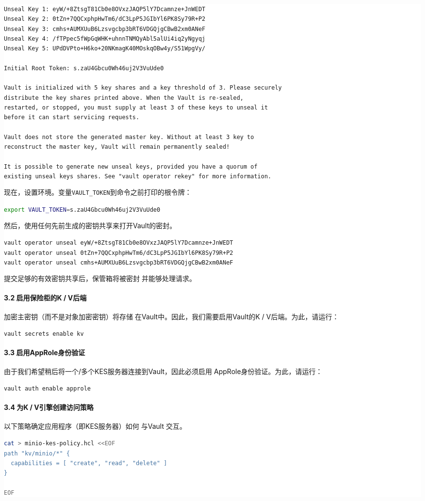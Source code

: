 ```
Unseal Key 1: eyW/+8ZtsgT81Cb0e8OVxzJAQP5lY7Dcamnze+JnWEDT
Unseal Key 2: 0tZn+7QQCxphpHwTm6/dC3LpP5JGIbYl6PK8Sy79R+P2
Unseal Key 3: cmhs+AUMXUuB6Lzsvgcbp3bRT6VDGQjgCBwB2xm0ANeF
Unseal Key 4: /fTPpec5fWpGqWHK+uhnnTNMQyAbl5alUi4iq2yNgyqj
Unseal Key 5: UPdDVPto+H6ko+20NKmagK40MOskqOBw4y/S51WpgVy/

Initial Root Token: s.zaU4Gbcu0Wh46uj2V3VuUde0

Vault is initialized with 5 key shares and a key threshold of 3. Please securely
distribute the key shares printed above. When the Vault is re-sealed,
restarted, or stopped, you must supply at least 3 of these keys to unseal it
before it can start servicing requests.

Vault does not store the generated master key. Without at least 3 key to
reconstruct the master key, Vault will remain permanently sealed!

It is possible to generate new unseal keys, provided you have a quorum of
existing unseal keys shares. See "vault operator rekey" for more information.
```

现在，设置环境。变量`VAULT_TOKEN`到命令之前打印的根令牌：

```sh
export VAULT_TOKEN=s.zaU4Gbcu0Wh46uj2V3VuUde0
```

然后，使用任何先前生成的密钥共享来打开Vault的密封。

```sh
vault operator unseal eyW/+8ZtsgT81Cb0e8OVxzJAQP5lY7Dcamnze+JnWEDT
vault operator unseal 0tZn+7QQCxphpHwTm6/dC3LpP5JGIbYl6PK8Sy79R+P2
vault operator unseal cmhs+AUMXUuB6Lzsvgcbp3bRT6VDGQjgCBwB2xm0ANeF
```

提交足够的有效密钥共享后，保管箱将被密封 并能够处理请求。

#### 3.2 启用保险柜的K / V后端

加密主密钥（而不是对象加密密钥）将存储 在Vault中。因此，我们需要启用Vault的K / V后端。为此，请运行：

```sh
vault secrets enable kv
```

#### 3.3 启用AppRole身份验证

由于我们希望稍后将一个/多个KES服务器连接到Vault，因此必须启用 AppRole身份验证。为此，请运行：

```sh
vault auth enable approle
```

#### 3.4 为K / V引擎创建访问策略

以下策略确定应用程序（即KES服务器）如何 与Vault 交互。

```sh
cat > minio-kes-policy.hcl <<EOF
path "kv/minio/*" {
  capabilities = [ "create", "read", "delete" ]
}

EOF
```
